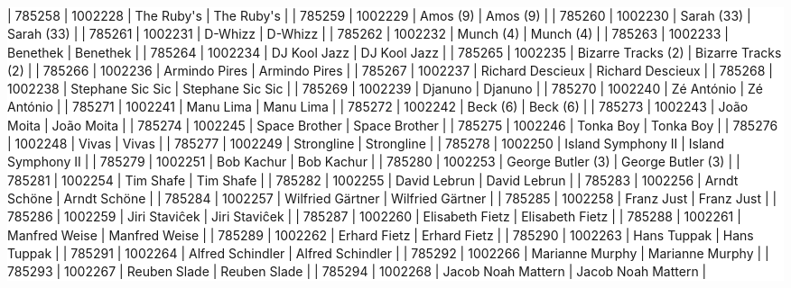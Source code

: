 | 785258 | 1002228 | The Ruby's | The Ruby's |
| 785259 | 1002229 | Amos (9) | Amos (9) |
| 785260 | 1002230 | Sarah (33) | Sarah (33) |
| 785261 | 1002231 | D-Whizz | D-Whizz |
| 785262 | 1002232 | Munch (4) | Munch (4) |
| 785263 | 1002233 | Benethek | Benethek |
| 785264 | 1002234 | DJ Kool Jazz | DJ Kool Jazz |
| 785265 | 1002235 | Bizarre Tracks (2) | Bizarre Tracks (2) |
| 785266 | 1002236 | Armindo Pires | Armindo Pires |
| 785267 | 1002237 | Richard Descieux | Richard Descieux |
| 785268 | 1002238 | Stephane Sic Sic | Stephane Sic Sic |
| 785269 | 1002239 | Djanuno | Djanuno |
| 785270 | 1002240 | Zé António | Zé António |
| 785271 | 1002241 | Manu Lima | Manu Lima |
| 785272 | 1002242 | Beck (6) | Beck (6) |
| 785273 | 1002243 | João Moita | João Moita |
| 785274 | 1002245 | Space Brother | Space Brother |
| 785275 | 1002246 | Tonka Boy | Tonka Boy |
| 785276 | 1002248 | Vivas | Vivas |
| 785277 | 1002249 | Strongline | Strongline |
| 785278 | 1002250 | Island Symphony II | Island Symphony II |
| 785279 | 1002251 | Bob Kachur | Bob Kachur |
| 785280 | 1002253 | George Butler (3) | George Butler (3) |
| 785281 | 1002254 | Tim Shafe | Tim Shafe |
| 785282 | 1002255 | David Lebrun | David Lebrun |
| 785283 | 1002256 | Arndt Schöne | Arndt Schöne |
| 785284 | 1002257 | Wilfried Gärtner | Wilfried Gärtner |
| 785285 | 1002258 | Franz Just | Franz Just |
| 785286 | 1002259 | Jiri Staviĉek | Jiri Staviĉek |
| 785287 | 1002260 | Elisabeth Fietz | Elisabeth Fietz |
| 785288 | 1002261 | Manfred Weise | Manfred Weise |
| 785289 | 1002262 | Erhard Fietz | Erhard Fietz |
| 785290 | 1002263 | Hans Tuppak | Hans Tuppak |
| 785291 | 1002264 | Alfred Schindler | Alfred Schindler |
| 785292 | 1002266 | Marianne Murphy | Marianne Murphy |
| 785293 | 1002267 | Reuben Slade | Reuben Slade |
| 785294 | 1002268 | Jacob Noah Mattern | Jacob Noah Mattern |